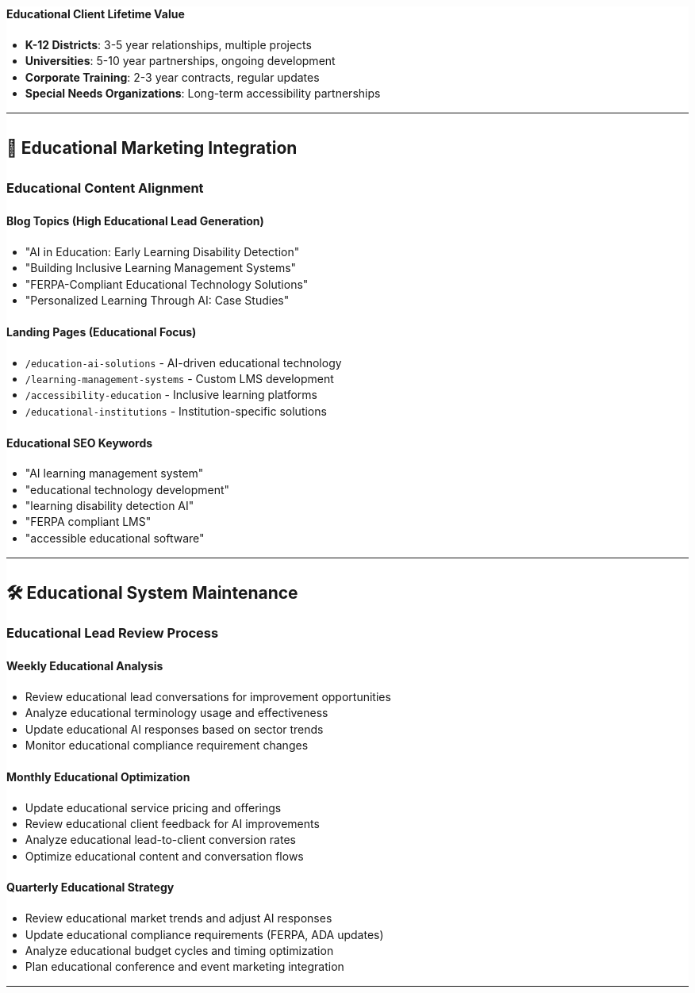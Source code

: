 #### **Educational Client Lifetime Value**
- **K-12 Districts**: 3-5 year relationships, multiple projects
- **Universities**: 5-10 year partnerships, ongoing development
- **Corporate Training**: 2-3 year contracts, regular updates
- **Special Needs Organizations**: Long-term accessibility partnerships

---

## 🎯 Educational Marketing Integration

### Educational Content Alignment

#### **Blog Topics** (High Educational Lead Generation)
- "AI in Education: Early Learning Disability Detection"
- "Building Inclusive Learning Management Systems"
- "FERPA-Compliant Educational Technology Solutions"
- "Personalized Learning Through AI: Case Studies"

#### **Landing Pages** (Educational Focus)
- `/education-ai-solutions` - AI-driven educational technology
- `/learning-management-systems` - Custom LMS development
- `/accessibility-education` - Inclusive learning platforms
- `/educational-institutions` - Institution-specific solutions

#### **Educational SEO Keywords**
- "AI learning management system"
- "educational technology development"
- "learning disability detection AI"
- "FERPA compliant LMS"
- "accessible educational software"

---

## 🛠 Educational System Maintenance

### Educational Lead Review Process

#### **Weekly Educational Analysis**
- Review educational lead conversations for improvement opportunities
- Analyze educational terminology usage and effectiveness
- Update educational AI responses based on sector trends
- Monitor educational compliance requirement changes

#### **Monthly Educational Optimization**
- Update educational service pricing and offerings
- Review educational client feedback for AI improvements
- Analyze educational lead-to-client conversion rates
- Optimize educational content and conversation flows

#### **Quarterly Educational Strategy**
- Review educational market trends and adjust AI responses
- Update educational compliance requirements (FERPA, ADA updates)
- Analyze educational budget cycles and timing optimization
- Plan educational conference and event marketing integration

---